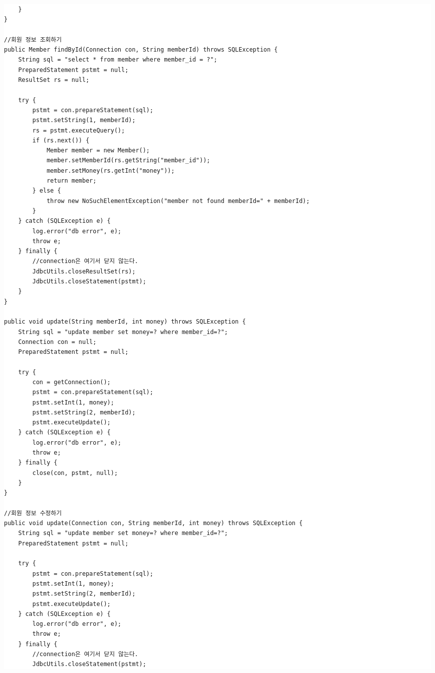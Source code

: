         }
    }

    //회원 정보 조회하기
    public Member findById(Connection con, String memberId) throws SQLException {
        String sql = "select * from member where member_id = ?";
        PreparedStatement pstmt = null;
        ResultSet rs = null;

        try {
            pstmt = con.prepareStatement(sql);
            pstmt.setString(1, memberId);
            rs = pstmt.executeQuery();
            if (rs.next()) {
                Member member = new Member();
                member.setMemberId(rs.getString("member_id"));
                member.setMoney(rs.getInt("money"));
                return member;
            } else {
                throw new NoSuchElementException("member not found memberId=" + memberId);
            }
        } catch (SQLException e) {
            log.error("db error", e);
            throw e;
        } finally {
            //connection은 여기서 닫지 않는다.
            JdbcUtils.closeResultSet(rs);
            JdbcUtils.closeStatement(pstmt);
        }
    }

    public void update(String memberId, int money) throws SQLException {
        String sql = "update member set money=? where member_id=?";
        Connection con = null;
        PreparedStatement pstmt = null;

        try {
            con = getConnection();
            pstmt = con.prepareStatement(sql);
            pstmt.setInt(1, money);
            pstmt.setString(2, memberId);
            pstmt.executeUpdate();
        } catch (SQLException e) {
            log.error("db error", e);
            throw e;
        } finally {
            close(con, pstmt, null);
        }
    }

    //회원 정보 수정하기
    public void update(Connection con, String memberId, int money) throws SQLException {
        String sql = "update member set money=? where member_id=?";
        PreparedStatement pstmt = null;

        try {
            pstmt = con.prepareStatement(sql);
            pstmt.setInt(1, money);
            pstmt.setString(2, memberId);
            pstmt.executeUpdate();
        } catch (SQLException e) {
            log.error("db error", e);
            throw e;
        } finally {
            //connection은 여기서 닫지 않는다.
            JdbcUtils.closeStatement(pstmt);